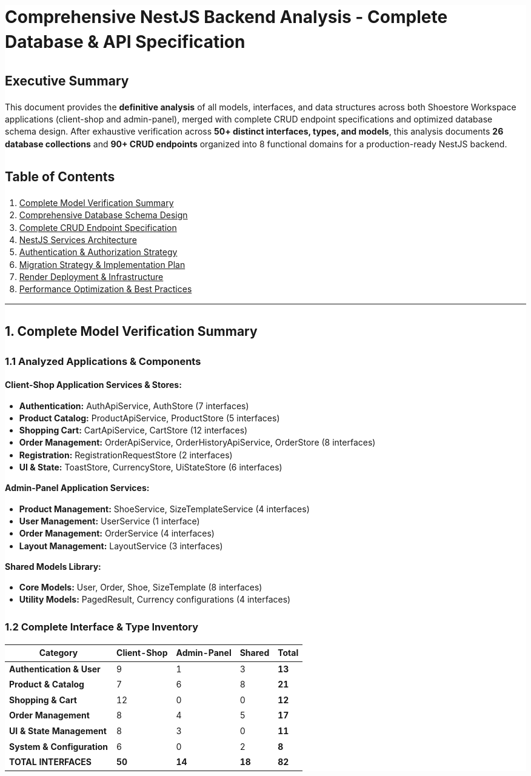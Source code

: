 # Comprehensive NestJS Backend Analysis - Complete Database & API Specification

## Executive Summary

This document provides the **definitive analysis** of all models, interfaces, and data structures across both Shoestore Workspace applications (client-shop and admin-panel), merged with complete CRUD endpoint specifications and optimized database schema design. After exhaustive verification across **50+ distinct interfaces, types, and models**, this analysis documents **26 database collections** and **90+ CRUD endpoints** organized into 8 functional domains for a production-ready NestJS backend.

## Table of Contents

1. [Complete Model Verification Summary](#1-complete-model-verification-summary)
2. [Comprehensive Database Schema Design](#2-comprehensive-database-schema-design)
3. [Complete CRUD Endpoint Specification](#3-complete-crud-endpoint-specification)
4. [NestJS Services Architecture](#4-nestjs-services-architecture)
5. [Authentication & Authorization Strategy](#5-authentication--authorization-strategy)
6. [Migration Strategy & Implementation Plan](#6-migration-strategy--implementation-plan)
7. [Render Deployment & Infrastructure](#7-render-deployment--infrastructure)
8. [Performance Optimization & Best Practices](#8-performance-optimization--best-practices)

---

## 1. Complete Model Verification Summary

### 1.1 Analyzed Applications & Components

**Client-Shop Application Services & Stores:**
- **Authentication:** AuthApiService, AuthStore (7 interfaces)
- **Product Catalog:** ProductApiService, ProductStore (5 interfaces)
- **Shopping Cart:** CartApiService, CartStore (12 interfaces)
- **Order Management:** OrderApiService, OrderHistoryApiService, OrderStore (8 interfaces)
- **Registration:** RegistrationRequestStore (2 interfaces)
- **UI & State:** ToastStore, CurrencyStore, UiStateStore (6 interfaces)

**Admin-Panel Application Services:**
- **Product Management:** ShoeService, SizeTemplateService (4 interfaces)
- **User Management:** UserService (1 interface)
- **Order Management:** OrderService (4 interfaces)
- **Layout Management:** LayoutService (3 interfaces)

**Shared Models Library:**
- **Core Models:** User, Order, Shoe, SizeTemplate (8 interfaces)
- **Utility Models:** PagedResult, Currency configurations (4 interfaces)

### 1.2 Complete Interface & Type Inventory

| Category | Client-Shop | Admin-Panel | Shared | Total |
|----------|-------------|-------------|---------|-------|
| **Authentication & User** | 9 | 1 | 3 | **13** |
| **Product & Catalog** | 7 | 6 | 8 | **21** |
| **Shopping & Cart** | 12 | 0 | 0 | **12** |
| **Order Management** | 8 | 4 | 5 | **17** |
| **UI & State Management** | 8 | 3 | 0 | **11** |
| **System & Configuration** | 6 | 0 | 2 | **8** |
| **TOTAL INTERFACES** | **50** | **14** | **18** | **82** |
